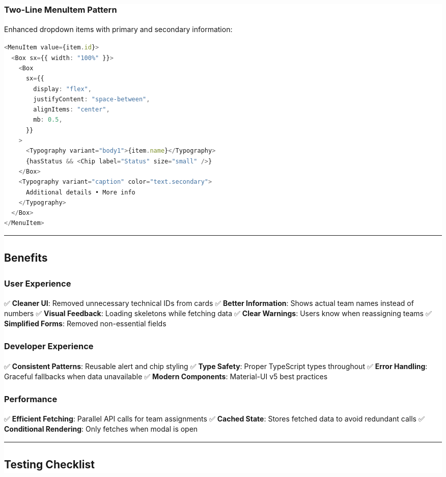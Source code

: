 ### Two-Line MenuItem Pattern
Enhanced dropdown items with primary and secondary information:

```typescript
<MenuItem value={item.id}>
  <Box sx={{ width: "100%" }}>
    <Box
      sx={{
        display: "flex",
        justifyContent: "space-between",
        alignItems: "center",
        mb: 0.5,
      }}
    >
      <Typography variant="body1">{item.name}</Typography>
      {hasStatus && <Chip label="Status" size="small" />}
    </Box>
    <Typography variant="caption" color="text.secondary">
      Additional details • More info
    </Typography>
  </Box>
</MenuItem>
```

---

## Benefits

### User Experience
✅ **Cleaner UI**: Removed unnecessary technical IDs from cards
✅ **Better Information**: Shows actual team names instead of numbers
✅ **Visual Feedback**: Loading skeletons while fetching data
✅ **Clear Warnings**: Users know when reassigning teams
✅ **Simplified Forms**: Removed non-essential fields

### Developer Experience
✅ **Consistent Patterns**: Reusable alert and chip styling
✅ **Type Safety**: Proper TypeScript types throughout
✅ **Error Handling**: Graceful fallbacks when data unavailable
✅ **Modern Components**: Material-UI v5 best practices

### Performance
✅ **Efficient Fetching**: Parallel API calls for team assignments
✅ **Cached State**: Stores fetched data to avoid redundant calls
✅ **Conditional Rendering**: Only fetches when modal is open

---

## Testing Checklist
